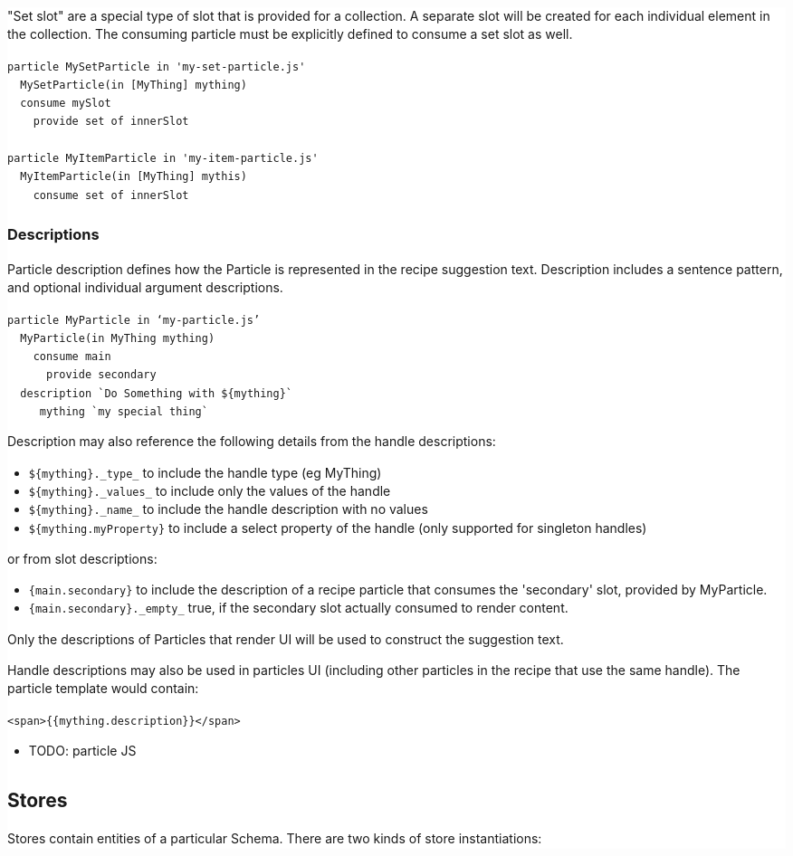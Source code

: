 "Set slot" are a special type of slot that is provided for a collection. A separate slot will be created for each individual element in the collection. The consuming particle must be explicitly defined to consume a set slot as well.

```
particle MySetParticle in 'my-set-particle.js'
  MySetParticle(in [MyThing] mything)
  consume mySlot
    provide set of innerSlot

particle MyItemParticle in 'my-item-particle.js'
  MyItemParticle(in [MyThing] mythis)
    consume set of innerSlot
```

### Descriptions
Particle description defines how the Particle is represented in the recipe suggestion text. Description includes a sentence pattern, and optional individual argument descriptions.

```
particle MyParticle in ‘my-particle.js’
  MyParticle(in MyThing mything)
    consume main
      provide secondary
  description `Do Something with ${mything}`
     mything `my special thing`
```

Description may also reference the following details from the handle descriptions:
- ```${mything}._type_``` to include the handle type (eg MyThing)
- ```${mything}._values_``` to include only the values of the handle
- ```${mything}._name_``` to include the handle description with no values
- ```${mything.myProperty}``` to include a select property of the handle (only supported for singleton handles)

or from slot descriptions:
- ```{main.secondary}``` to include the description of a recipe particle that consumes the 'secondary' slot, provided by MyParticle.
- ```{main.secondary}._empty_``` true, if the secondary slot actually consumed to render content.

Only the descriptions of Particles that render UI will be used to construct the suggestion text.

Handle descriptions may also be used in particles UI (including other particles in the recipe that use the same handle). The particle template would contain:
```
<span>{{mything.description}}</span>
```

* TODO: particle JS

## Stores

Stores contain entities of a particular Schema. There are two kinds of store
instantiations:
